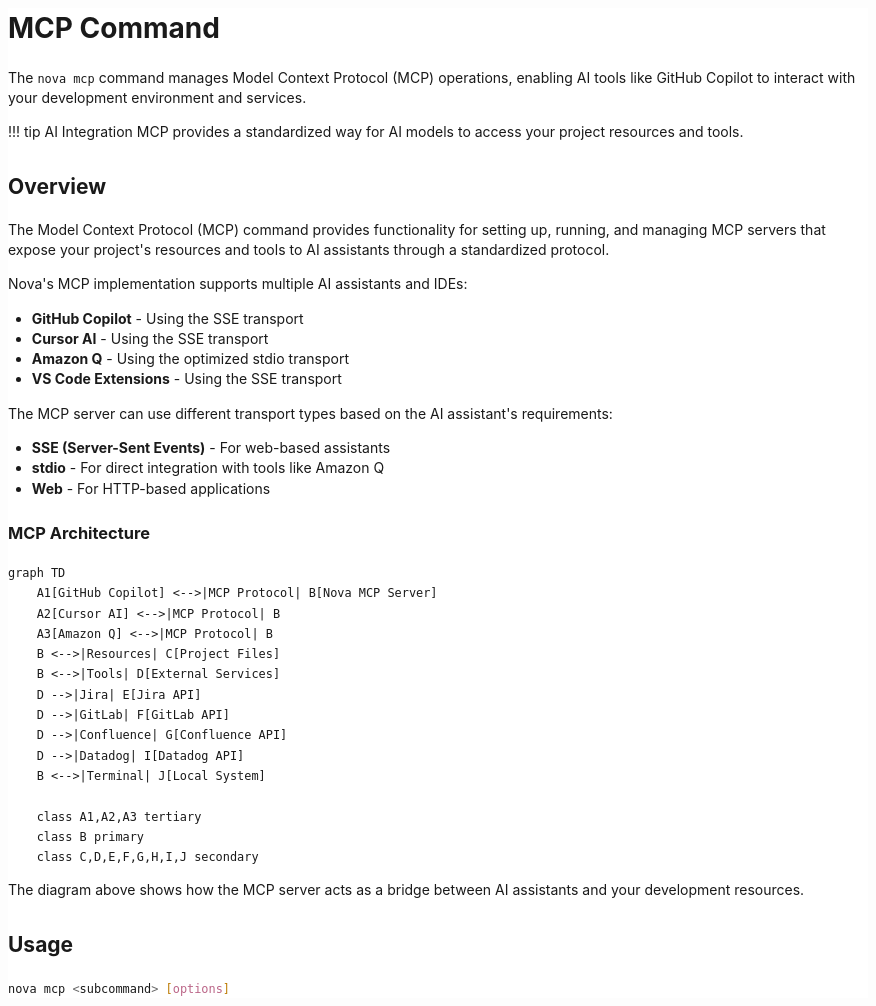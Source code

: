 # MCP Command

The `nova mcp` command manages Model Context Protocol (MCP) operations, enabling AI tools like
GitHub Copilot to interact with your development environment and services.

!!! tip AI Integration MCP provides a standardized way for AI models to access your project
resources and tools.

## Overview

The Model Context Protocol (MCP) command provides functionality for setting up, running, and
managing MCP servers that expose your project's resources and tools to AI assistants through a
standardized protocol.

Nova's MCP implementation supports multiple AI assistants and IDEs:

- **GitHub Copilot** - Using the SSE transport
- **Cursor AI** - Using the SSE transport
- **Amazon Q** - Using the optimized stdio transport
- **VS Code Extensions** - Using the SSE transport

The MCP server can use different transport types based on the AI assistant's requirements:

- **SSE (Server-Sent Events)** - For web-based assistants
- **stdio** - For direct integration with tools like Amazon Q
- **Web** - For HTTP-based applications

### MCP Architecture

```mermaid
graph TD
    A1[GitHub Copilot] <-->|MCP Protocol| B[Nova MCP Server]
    A2[Cursor AI] <-->|MCP Protocol| B
    A3[Amazon Q] <-->|MCP Protocol| B
    B <-->|Resources| C[Project Files]
    B <-->|Tools| D[External Services]
    D -->|Jira| E[Jira API]
    D -->|GitLab| F[GitLab API]
    D -->|Confluence| G[Confluence API]
    D -->|Datadog| I[Datadog API]
    B <-->|Terminal| J[Local System]
    
    class A1,A2,A3 tertiary
    class B primary
    class C,D,E,F,G,H,I,J secondary
```

The diagram above shows how the MCP server acts as a bridge between AI assistants and your
development resources.

## Usage

```bash
nova mcp <subcommand> [options]
```
